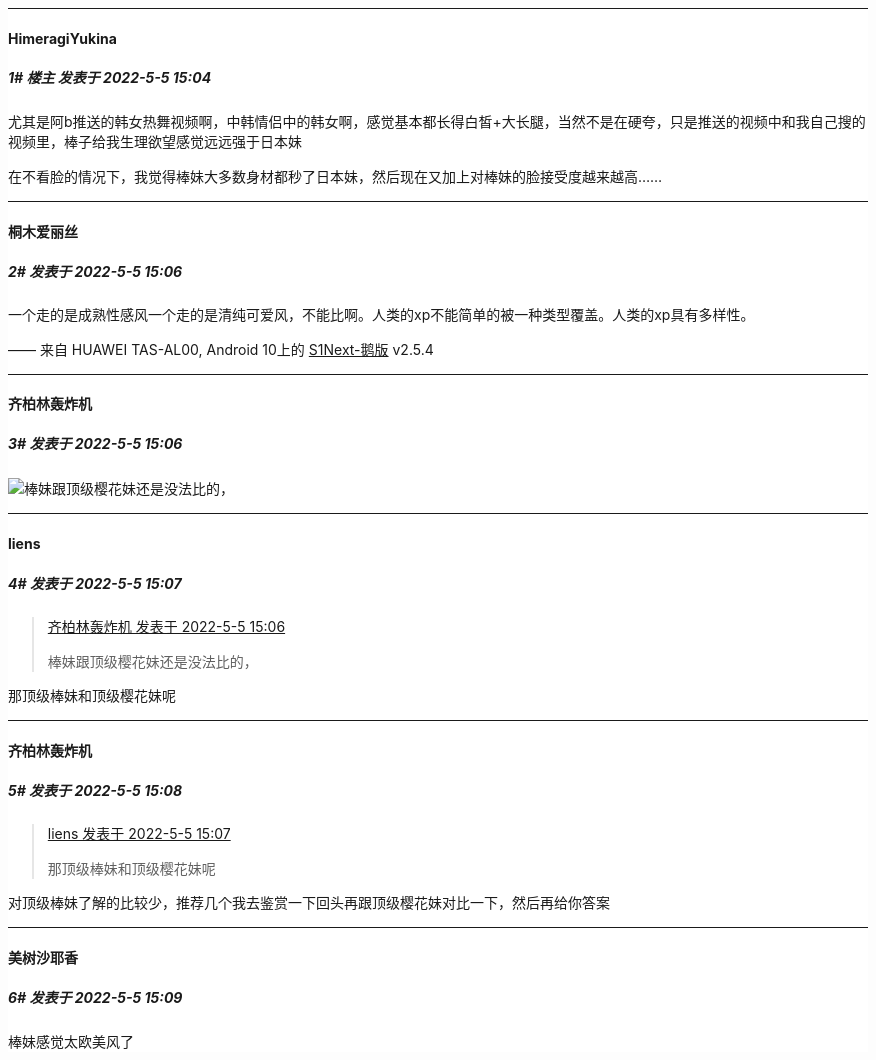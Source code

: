 

*****

####  HimeragiYukina  
##### 1#       楼主       发表于 2022-5-5 15:04

尤其是阿b推送的韩女热舞视频啊，中韩情侣中的韩女啊，感觉基本都长得白皙+大长腿，当然不是在硬夸，只是推送的视频中和我自己搜的视频里，棒子给我生理欲望感觉远远强于日本妹

在不看脸的情况下，我觉得棒妹大多数身材都秒了日本妹，然后现在又加上对棒妹的脸接受度越来越高……

*****

####  桐木爱丽丝  
##### 2#       发表于 2022-5-5 15:06

一个走的是成熟性感风一个走的是清纯可爱风，不能比啊。人类的xp不能简单的被一种类型覆盖。人类的xp具有多样性。

—— 来自 HUAWEI TAS-AL00, Android 10上的 [S1Next-鹅版](https://github.com/ykrank/S1-Next/releases) v2.5.4

*****

####  齐柏林轰炸机  
##### 3#       发表于 2022-5-5 15:06

<img src="https://static.saraba1st.com/image/smiley/face2017/067.png" referrerpolicy="no-referrer">棒妹跟顶级樱花妹还是没法比的，

*****

####  liens  
##### 4#       发表于 2022-5-5 15:07

<blockquote><a href="httphttps://bbs.saraba1st.com/2b/forum.php?mod=redirect&amp;goto=findpost&amp;pid=55702185&amp;ptid=2067977" target="_blank">齐柏林轰炸机 发表于 2022-5-5 15:06</a>

棒妹跟顶级樱花妹还是没法比的，</blockquote>
那顶级棒妹和顶级樱花妹呢

*****

####  齐柏林轰炸机  
##### 5#       发表于 2022-5-5 15:08

<blockquote><a href="httphttps://bbs.saraba1st.com/2b/forum.php?mod=redirect&amp;goto=findpost&amp;pid=55702192&amp;ptid=2067977" target="_blank">liens 发表于 2022-5-5 15:07</a>

那顶级棒妹和顶级樱花妹呢</blockquote>
对顶级棒妹了解的比较少，推荐几个我去鉴赏一下回头再跟顶级樱花妹对比一下，然后再给你答案

*****

####  美树沙耶香  
##### 6#       发表于 2022-5-5 15:09

棒妹感觉太欧美风了
